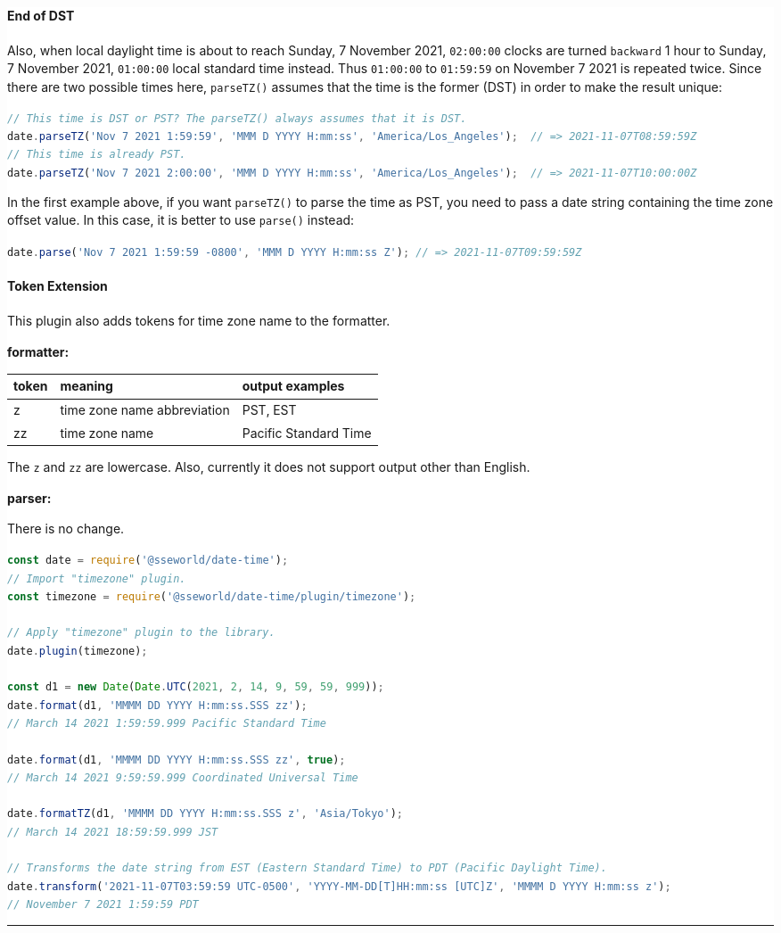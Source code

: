#### End of DST

Also, when local daylight time is about to reach Sunday, 7 November 2021, `02:00:00` clocks are turned `backward` 1 hour to Sunday, 7 November 2021, `01:00:00` local standard time instead. Thus `01:00:00` to `01:59:59` on November 7 2021 is repeated twice. Since there are two possible times here, `parseTZ()` assumes that the time is the former (DST) in order to make the result unique:

```javascript
// This time is DST or PST? The parseTZ() always assumes that it is DST.
date.parseTZ('Nov 7 2021 1:59:59', 'MMM D YYYY H:mm:ss', 'America/Los_Angeles');  // => 2021-11-07T08:59:59Z
// This time is already PST.
date.parseTZ('Nov 7 2021 2:00:00', 'MMM D YYYY H:mm:ss', 'America/Los_Angeles');  // => 2021-11-07T10:00:00Z
```

In the first example above, if you want `parseTZ()` to parse the time as PST, you need to pass a date string containing the time zone offset value. In this case, it is better to use `parse()` instead:

```javascript
date.parse('Nov 7 2021 1:59:59 -0800', 'MMM D YYYY H:mm:ss Z'); // => 2021-11-07T09:59:59Z
```

#### Token Extension

This plugin also adds tokens for time zone name to the formatter.

**formatter:**

| token | meaning                     | output examples       |
|:------|:----------------------------|:----------------------|
| z     | time zone name abbreviation | PST, EST              |
| zz    | time zone name              | Pacific Standard Time |

The `z` and `zz` are lowercase. Also, currently it does not support output other than English.

**parser:**

There is no change.

```javascript
const date = require('@sseworld/date-time');
// Import "timezone" plugin.
const timezone = require('@sseworld/date-time/plugin/timezone');

// Apply "timezone" plugin to the library.
date.plugin(timezone);

const d1 = new Date(Date.UTC(2021, 2, 14, 9, 59, 59, 999));
date.format(d1, 'MMMM DD YYYY H:mm:ss.SSS zz');
// March 14 2021 1:59:59.999 Pacific Standard Time

date.format(d1, 'MMMM DD YYYY H:mm:ss.SSS zz', true);
// March 14 2021 9:59:59.999 Coordinated Universal Time

date.formatTZ(d1, 'MMMM DD YYYY H:mm:ss.SSS z', 'Asia/Tokyo');
// March 14 2021 18:59:59.999 JST

// Transforms the date string from EST (Eastern Standard Time) to PDT (Pacific Daylight Time).
date.transform('2021-11-07T03:59:59 UTC-0500', 'YYYY-MM-DD[T]HH:mm:ss [UTC]Z', 'MMMM D YYYY H:mm:ss z');
// November 7 2021 1:59:59 PDT
```
---
